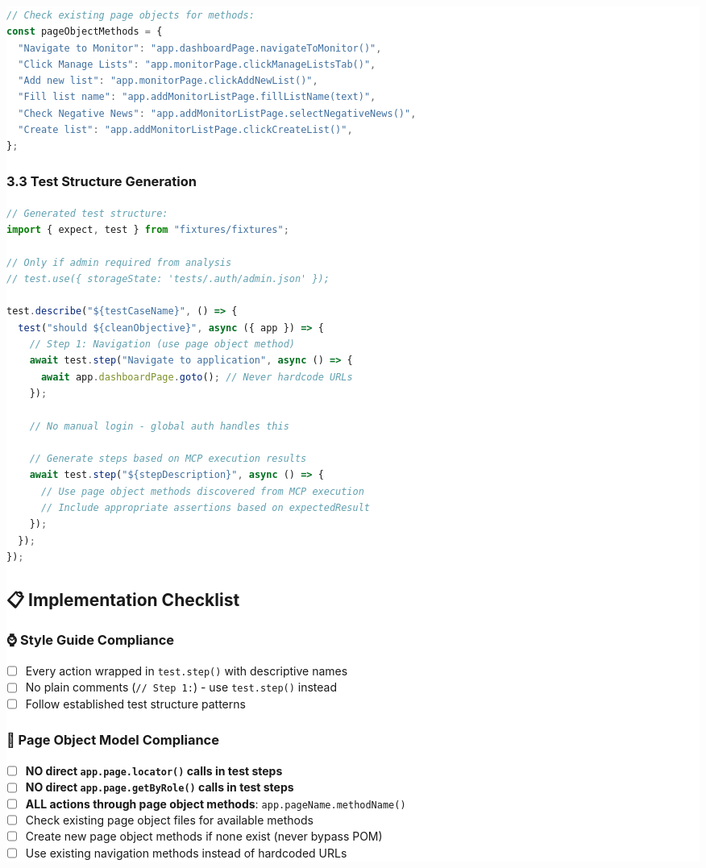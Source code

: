 ```typescript
// Check existing page objects for methods:
const pageObjectMethods = {
  "Navigate to Monitor": "app.dashboardPage.navigateToMonitor()",
  "Click Manage Lists": "app.monitorPage.clickManageListsTab()",
  "Add new list": "app.monitorPage.clickAddNewList()",
  "Fill list name": "app.addMonitorListPage.fillListName(text)",
  "Check Negative News": "app.addMonitorListPage.selectNegativeNews()",
  "Create list": "app.addMonitorListPage.clickCreateList()",
};
```

### 3.3 Test Structure Generation

```typescript
// Generated test structure:
import { expect, test } from "fixtures/fixtures";

// Only if admin required from analysis
// test.use({ storageState: 'tests/.auth/admin.json' });

test.describe("${testCaseName}", () => {
  test("should ${cleanObjective}", async ({ app }) => {
    // Step 1: Navigation (use page object method)
    await test.step("Navigate to application", async () => {
      await app.dashboardPage.goto(); // Never hardcode URLs
    });

    // No manual login - global auth handles this

    // Generate steps based on MCP execution results
    await test.step("${stepDescription}", async () => {
      // Use page object methods discovered from MCP execution
      // Include appropriate assertions based on expectedResult
    });
  });
});
```

## 📋 Implementation Checklist

### ⌚️ Style Guide Compliance

- [ ] Every action wrapped in `test.step()` with descriptive names
- [ ] No plain comments (`// Step 1:`) - use `test.step()` instead
- [ ] Follow established test structure patterns

### 💉 Page Object Model Compliance

- [ ] **NO direct `app.page.locator()` calls in test steps**
- [ ] **NO direct `app.page.getByRole()` calls in test steps**
- [ ] **ALL actions through page object methods**: `app.pageName.methodName()`
- [ ] Check existing page object files for available methods
- [ ] Create new page object methods if none exist (never bypass POM)
- [ ] Use existing navigation methods instead of hardcoded URLs
